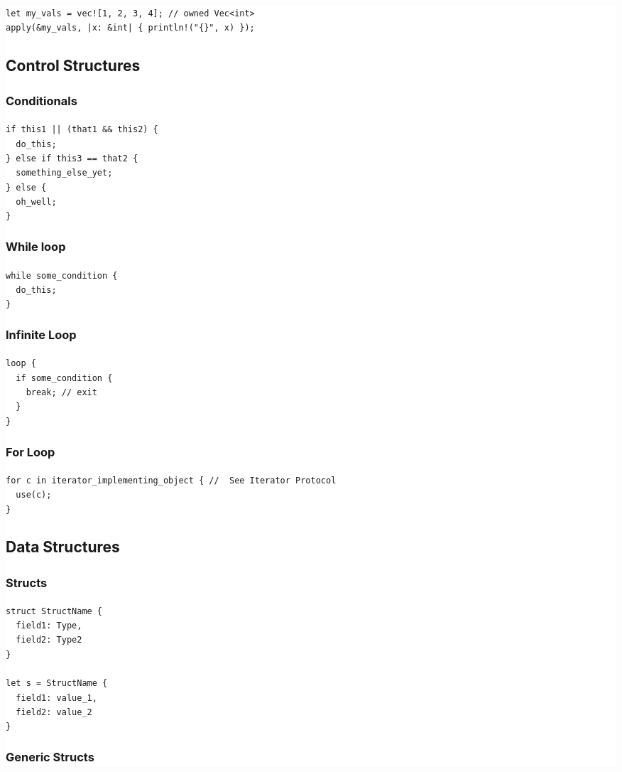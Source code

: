     let my_vals = vec![1, 2, 3, 4]; // owned Vec<int>
    apply(&my_vals, |x: &int| { println!("{}", x) });

Control Structures
------------------

### Conditionals

    if this1 || (that1 && this2) {
      do_this;
    } else if this3 == that2 {
      something_else_yet;
    } else {
      oh_well;
    }

### While loop

    while some_condition {
      do_this;
    }

### Infinite Loop

    loop {
      if some_condition {
        break; // exit
      }
    }

### For Loop

    for c in iterator_implementing_object { //  See Iterator Protocol
      use(c);
    }

Data Structures
---------------

### Structs

    struct StructName {
      field1: Type,
      field2: Type2
    }

    let s = StructName {
      field1: value_1,
      field2: value_2
    }

### Generic Structs
